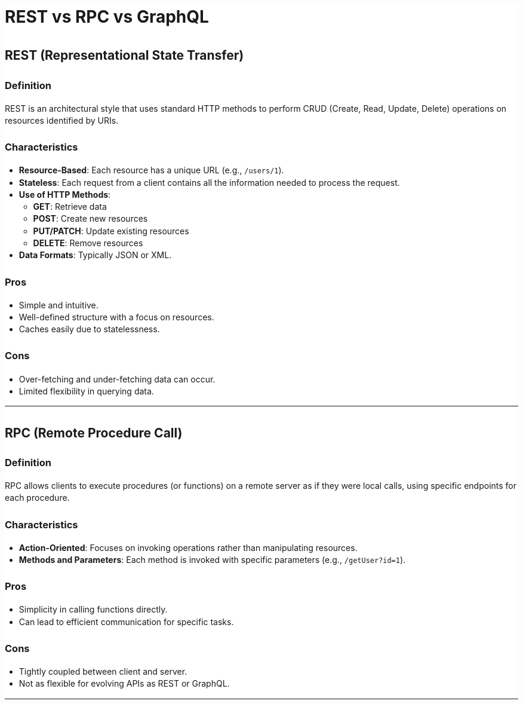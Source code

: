 # REST vs RPC vs GraphQL

## REST (Representational State Transfer)

### Definition
REST is an architectural style that uses standard HTTP methods to perform CRUD (Create, Read, Update, Delete) operations on resources identified by URIs.

### Characteristics
- **Resource-Based**: Each resource has a unique URL (e.g., `/users/1`).
- **Stateless**: Each request from a client contains all the information needed to process the request.
- **Use of HTTP Methods**:
  - **GET**: Retrieve data
  - **POST**: Create new resources
  - **PUT/PATCH**: Update existing resources
  - **DELETE**: Remove resources
- **Data Formats**: Typically JSON or XML.

### Pros
- Simple and intuitive.
- Well-defined structure with a focus on resources.
- Caches easily due to statelessness.

### Cons
- Over-fetching and under-fetching data can occur.
- Limited flexibility in querying data.

---

## RPC (Remote Procedure Call)

### Definition
RPC allows clients to execute procedures (or functions) on a remote server as if they were local calls, using specific endpoints for each procedure.

### Characteristics
- **Action-Oriented**: Focuses on invoking operations rather than manipulating resources.
- **Methods and Parameters**: Each method is invoked with specific parameters (e.g., `/getUser?id=1`).

### Pros
- Simplicity in calling functions directly.
- Can lead to efficient communication for specific tasks.

### Cons
- Tightly coupled between client and server.
- Not as flexible for evolving APIs as REST or GraphQL.

---